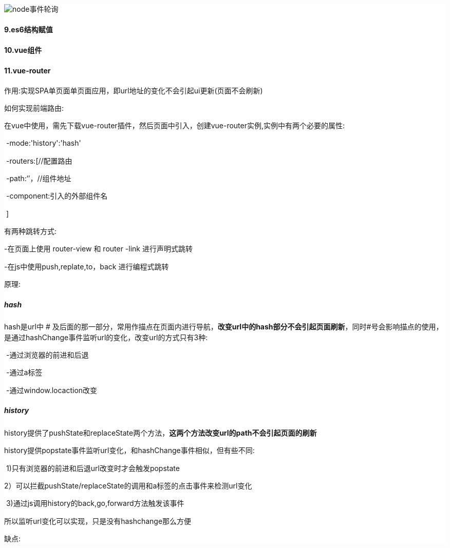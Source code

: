 ![node事件轮询](C:\Users\19587\OneDrive\桌面\整理出来的文件夹\images\node事件轮询.webp)



#### 9.es6结构赋值



#### 10.vue组件



#### 11.vue-router

作用:实现SPA单页面单页面应用，即url地址的变化不会引起ui更新(页面不会刷新)

如何实现前端路由:

在vue中使用，需先下载vue-router插件，然后页面中引入，创建vue-router实例,实例中有两个必要的属性:

​	-mode:'history':'hash'  

​    -routers:[//配置路由

​			-path:‘’，//组件地址

​			-component:引入的外部组件名

​    ]

有两种跳转方式:

  -在页面上使用 router-view 和 router  -link 进行声明式跳转

  -在js中使用push,replate,to，back 进行编程式跳转

原理:

##### hash

hash是url中 # 及后面的那一部分，常用作描点在页面内进行导航，**改变url中的hash部分不会引起页面刷新**，同时#号会影响描点的使用，是通过hashChange事件监听url的变化，改变url的方式只有3种:

​    -通过浏览器的前进和后退

​	-通过a标签

​	-通过window.locaction改变

##### history

history提供了pushState和replaceState两个方法，**这两个方法改变url的path不会引起页面的刷新**

history提供popstate事件监听url变化，和hashChange事件相似，但有些不同:

​	 1)只有浏览器的前进和后退url改变时才会触发popstate

​	 2）可以拦截pushState/replaceState的调用和a标签的点击事件来检测url变化

​     3)通过js调用history的back,go,forward方法触发该事件

 所以监听url变化可以实现，只是没有hashchange那么方便

缺点:
